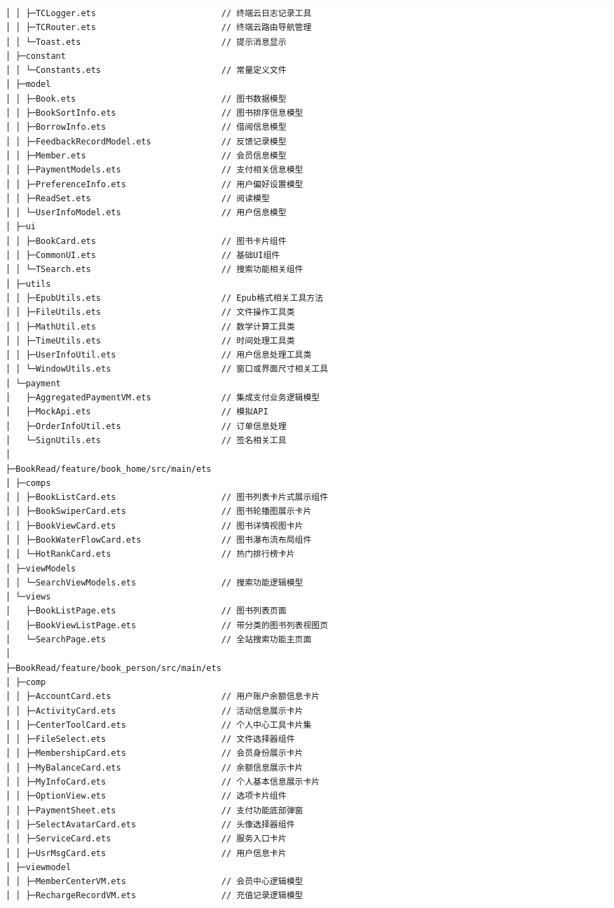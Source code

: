 ```shell
│ │ ├─TCLogger.ets                         // 终端云日志记录工具
│ │ ├─TCRouter.ets                         // 终端云路由导航管理
│ │ └─Toast.ets                            // 提示消息显示
│ ├─constant
│ │ └─Constants.ets                        // 常量定义文件
│ ├─model
│ │ ├─Book.ets                             // 图书数据模型
│ │ ├─BookSortInfo.ets                     // 图书排序信息模型
│ │ ├─BorrowInfo.ets                       // 借阅信息模型
│ │ ├─FeedbackRecordModel.ets              // 反馈记录模型
│ │ ├─Member.ets                           // 会员信息模型
│ │ ├─PaymentModels.ets                    // 支付相关信息模型
│ │ ├─PreferenceInfo.ets                   // 用户偏好设置模型
│ │ ├─ReadSet.ets                          // 阅读模型
│ │ └─UserInfoModel.ets                    // 用户信息模型
│ ├─ui
│ │ ├─BookCard.ets                         // 图书卡片组件
│ │ ├─CommonUI.ets                         // 基础UI组件
│ │ └─TSearch.ets                          // 搜索功能相关组件
│ ├─utils
│ │ ├─EpubUtils.ets                        // Epub格式相关工具方法
│ │ ├─FileUtils.ets                        // 文件操作工具类
│ │ ├─MathUtil.ets                         // 数学计算工具类
│ │ ├─TimeUtils.ets                        // 时间处理工具类
│ │ ├─UserInfoUtil.ets                     // 用户信息处理工具类
│ │ └─WindowUtils.ets                      // 窗口或界面尺寸相关工具
│ └─payment
│   ├─AggregatedPaymentVM.ets              // 集成支付业务逻辑模型
│   ├─MockApi.ets                          // 模拟API
│   ├─OrderInfoUtil.ets                    // 订单信息处理
│   └─SignUtils.ets                        // 签名相关工具
│
├─BookRead/feature/book_home/src/main/ets
│ ├─comps
│ │ ├─BookListCard.ets                     // 图书列表卡片式展示组件
│ │ ├─BookSwiperCard.ets                   // 图书轮播图展示卡片
│ │ ├─BookViewCard.ets                     // 图书详情视图卡片
│ │ ├─BookWaterFlowCard.ets                // 图书瀑布流布局组件
│ │ └─HotRankCard.ets                      // 热门排行榜卡片
│ ├─viewModels
│ │ └─SearchViewModels.ets                 // 搜索功能逻辑模型
│ └─views
│   ├─BookListPage.ets                     // 图书列表页面
│   ├─BookViewListPage.ets                 // 带分类的图书列表视图页
│   └─SearchPage.ets                       // 全站搜索功能主页面
│
├─BookRead/feature/book_person/src/main/ets
│ ├─comp
│ │ ├─AccountCard.ets                      // 用户账户余额信息卡片
│ │ ├─ActivityCard.ets                     // 活动信息展示卡片
│ │ ├─CenterToolCard.ets                   // 个人中心工具卡片集
│ │ ├─FileSelect.ets                       // 文件选择器组件
│ │ ├─MembershipCard.ets                   // 会员身份展示卡片
│ │ ├─MyBalanceCard.ets                    // 余额信息展示卡片
│ │ ├─MyInfoCard.ets                       // 个人基本信息展示卡片
│ │ ├─OptionView.ets                       // 选项卡片组件
│ │ ├─PaymentSheet.ets                     // 支付功能底部弹窗
│ │ ├─SelectAvatarCard.ets                 // 头像选择器组件
│ │ ├─ServiceCard.ets                      // 服务入口卡片
│ │ ├─UsrMsgCard.ets                       // 用户信息卡片
│ ├─viewmodel
│ │ ├─MemberCenterVM.ets                   // 会员中心逻辑模型
│ │ ├─RechargeRecordVM.ets                 // 充值记录逻辑模型
```